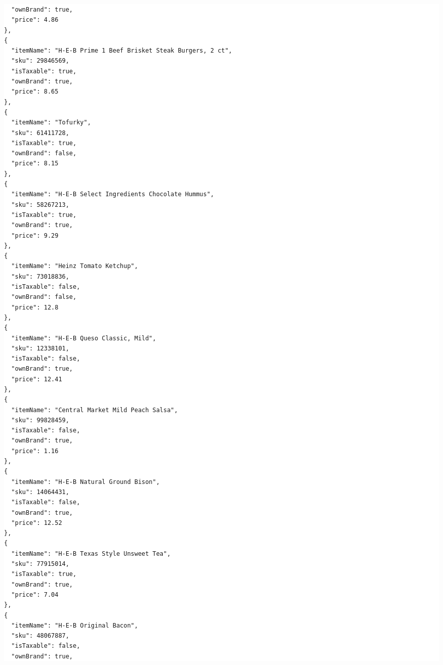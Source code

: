       "ownBrand": true,
      "price": 4.86
    },
    {
      "itemName": "H-E-B Prime 1 Beef Brisket Steak Burgers, 2 ct",
      "sku": 29846569,
      "isTaxable": true,
      "ownBrand": true,
      "price": 8.65
    },
    {
      "itemName": "Tofurky",
      "sku": 61411728,
      "isTaxable": true,
      "ownBrand": false,
      "price": 8.15
    },
    {
      "itemName": "H-E-B Select Ingredients Chocolate Hummus",
      "sku": 58267213,
      "isTaxable": true,
      "ownBrand": true,
      "price": 9.29
    },
    {
      "itemName": "Heinz Tomato Ketchup",
      "sku": 73018836,
      "isTaxable": false,
      "ownBrand": false,
      "price": 12.8
    },
    {
      "itemName": "H-E-B Queso Classic, Mild",
      "sku": 12338101,
      "isTaxable": false,
      "ownBrand": true,
      "price": 12.41
    },
    {
      "itemName": "Central Market Mild Peach Salsa",
      "sku": 99828459,
      "isTaxable": false,
      "ownBrand": true,
      "price": 1.16
    },
    {
      "itemName": "H-E-B Natural Ground Bison",
      "sku": 14064431,
      "isTaxable": false,
      "ownBrand": true,
      "price": 12.52
    },
    {
      "itemName": "H-E-B Texas Style Unsweet Tea",
      "sku": 77915014,
      "isTaxable": true,
      "ownBrand": true,
      "price": 7.04
    },
    {
      "itemName": "H-E-B Original Bacon",
      "sku": 48067887,
      "isTaxable": false,
      "ownBrand": true,